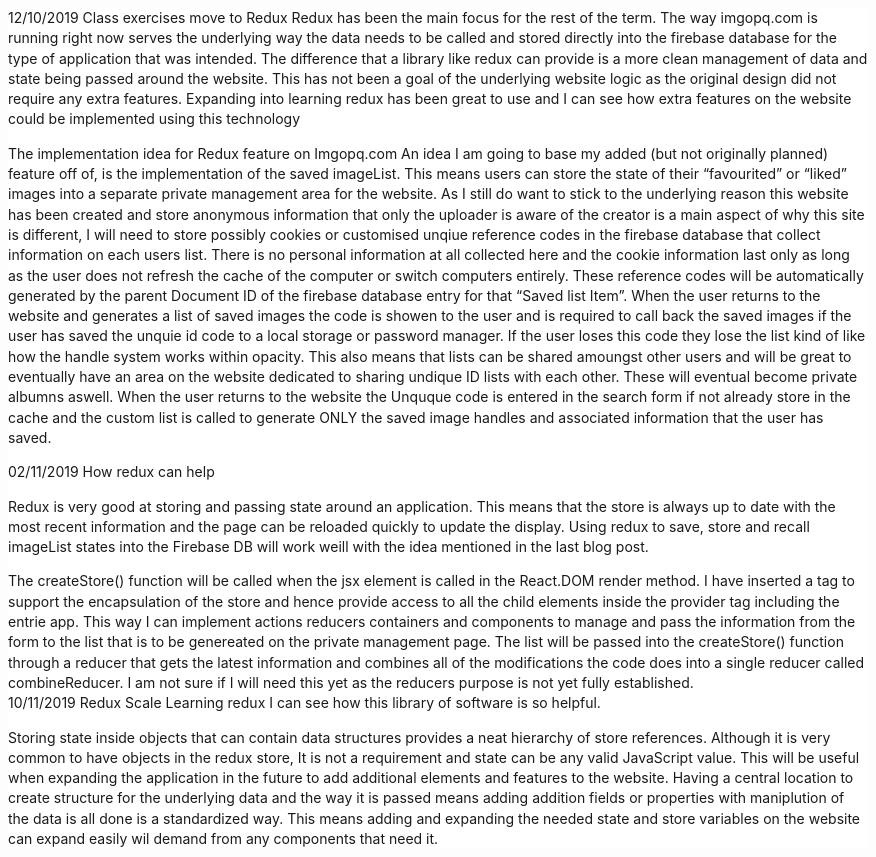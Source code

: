 
12/10/2019 Class exercises move to Redux
Redux has been the main focus for the rest of the term. The way imgopq.com is running right now serves the underlying way the data needs to be called and stored directly into the firebase database for the type of application that was intended. The difference that a library like redux can provide is a more clean management of data and state being passed around the website. 
This has not been a goal of the underlying website logic as the original design did not require any extra features. Expanding into learning redux has been great to use and I can see how extra features on the website could be implemented using this technology

The implementation idea for Redux feature on Imgopq.com
An idea I am going to base my added (but not originally planned) feature off of, is the implementation of the saved imageList. This means users can store the state of their “favourited” or “liked” images into a separate private management area for the website. As I still do want to stick to the underlying reason this website has been created and store anonymous information that only the uploader is aware of the creator is a main aspect of why this site is different, I will need to store possibly cookies or customised unqiue reference codes in the firebase database that collect information on each users list. There is no personal information at all collected here and the cookie information last only as long as the user does not refresh the cache of the computer or switch computers entirely. These reference codes will be automatically generated by the parent Document ID of the firebase database entry for that “Saved list Item”. When the user returns to the website and generates a list of saved images the code is showen to the user and is required to call back the saved images if the user has saved the unquie id code to a local storage or password manager. If the user loses this code they lose the list kind of like how the handle system works within opacity.
This also means that lists can be shared amoungst other users and will be great to eventually have an area on the website dedicated to sharing undique ID lists with each other. These will eventual become private albumns aswell. When the user returns to the website the Unquque code is entered in the search form if not already store in the cache and the custom list is called to generate ONLY the saved image handles and associated information that the user has saved.

02/11/2019 How redux can help

Redux is very good at storing and passing state around an application. This means that the store is always up to date with the most recent information and the page can be reloaded quickly to update the display. 
Using redux to save, store and recall imageList states into the Firebase DB will work weill with the idea mentioned in the last blog post. 

The createStore() function will be called when the <App /> jsx element is called in the React.DOM render method. I have inserted a <provider /> tag to support the encapsulation of the store and hence provide access to all the child elements inside the provider tag including the entrie app. This way I can implement actions reducers containers and components to manage and pass the information from the form to the list that is to be genereated on the private management page. The list will be passed into the createStore() function through a reducer that gets the latest information and combines all of the modifications the code does into a single reducer called combineReducer. I am not sure if I will need this yet as the reducers purpose is not yet fully established.  
10/11/2019 Redux Scale
Learning redux I can see how this library of software is so helpful.

Storing state inside objects that can contain data structures provides a neat hierarchy of store references. Although it is very common to have objects in the redux store, It is not a requirement and state can be any valid JavaScript value. This will be useful when expanding the application in the future to add additional elements and features to the website. Having a central location to create structure for the underlying data and the way it is passed means adding addition fields or properties with maniplution of the data is all done is a standardized way. This means adding and expanding the needed state and store variables on the website can expand easily wil demand from any components that need it. 
